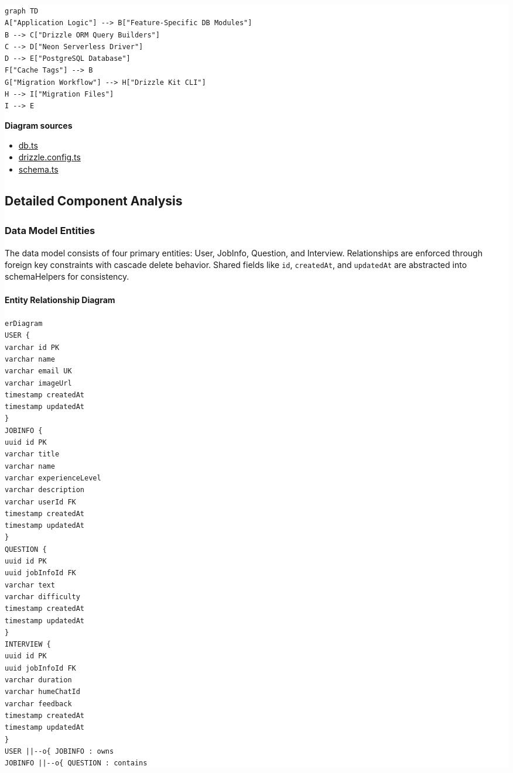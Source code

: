 ```mermaid
graph TD
A["Application Logic"] --> B["Feature-Specific DB Modules"]
B --> C["Drizzle ORM Query Builders"]
C --> D["Neon Serverless Driver"]
D --> E["PostgreSQL Database"]
F["Cache Tags"] --> B
G["Migration Workflow"] --> H["Drizzle Kit CLI"]
H --> I["Migration Files"]
I --> E
```

**Diagram sources**
- [db.ts](file://src/drizzle/db.ts#L1-L10)
- [drizzle.config.ts](file://drizzle.config.ts#L1-L14)
- [schema.ts](file://src/drizzle/schema.ts#L1-L5)

## Detailed Component Analysis

### Data Model Entities
The data model consists of four primary entities: User, JobInfo, Question, and Interview. Relationships are enforced through foreign key constraints with cascade delete behavior. Shared fields like `id`, `createdAt`, and `updatedAt` are abstracted into schemaHelpers for consistency.

#### Entity Relationship Diagram
```mermaid
erDiagram
USER {
varchar id PK
varchar name
varchar email UK
varchar imageUrl
timestamp createdAt
timestamp updatedAt
}
JOBINFO {
uuid id PK
varchar title
varchar name
varchar experienceLevel
varchar description
varchar userId FK
timestamp createdAt
timestamp updatedAt
}
QUESTION {
uuid id PK
uuid jobInfoId FK
varchar text
varchar difficulty
timestamp createdAt
timestamp updatedAt
}
INTERVIEW {
uuid id PK
uuid jobInfoId FK
varchar duration
varchar humeChatId
varchar feedback
timestamp createdAt
timestamp updatedAt
}
USER ||--o{ JOBINFO : owns
JOBINFO ||--o{ QUESTION : contains
```